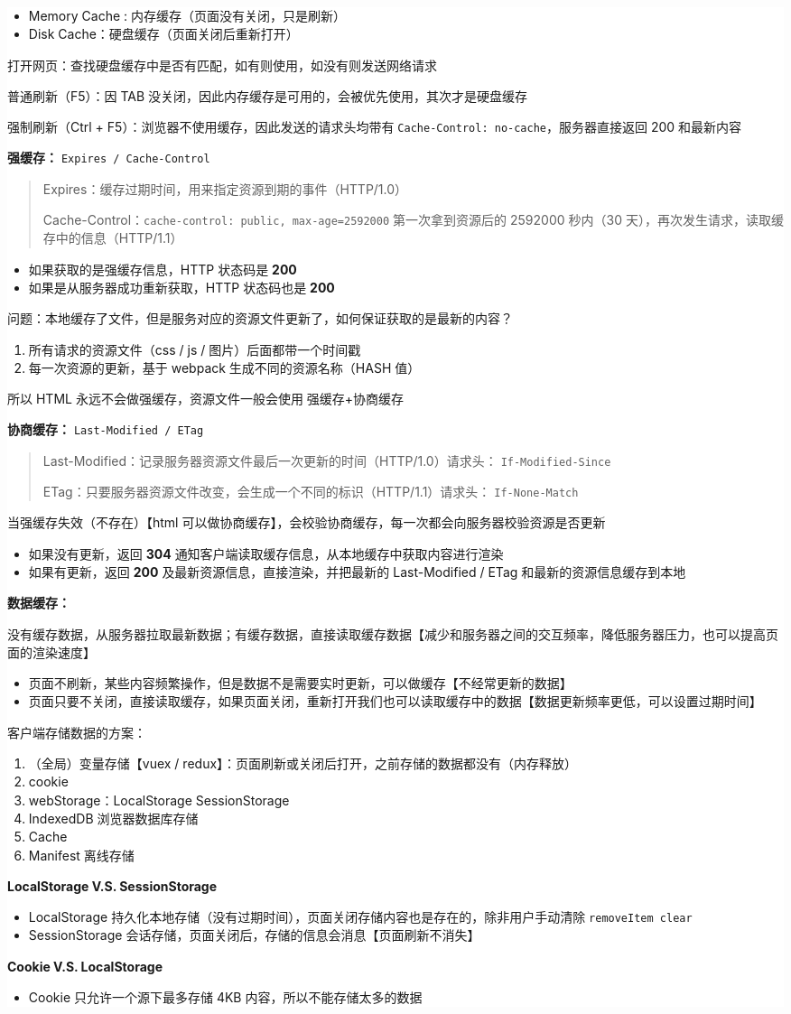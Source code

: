 - Memory Cache : 内存缓存（页面没有关闭，只是刷新）
- Disk Cache：硬盘缓存（页面关闭后重新打开）

打开网页：查找硬盘缓存中是否有匹配，如有则使用，如没有则发送网络请求

普通刷新（F5）：因 TAB 没关闭，因此内存缓存是可用的，会被优先使用，其次才是硬盘缓存

强制刷新（Ctrl + F5）：浏览器不使用缓存，因此发送的请求头均带有 `Cache-Control: no-cache`，服务器直接返回 200 和最新内容

**强缓存：** `Expires / Cache-Control`

> Expires：缓存过期时间，用来指定资源到期的事件（HTTP/1.0）
>
> Cache-Control：`cache-control: public, max-age=2592000` 第一次拿到资源后的 2592000 秒内（30 天），再次发生请求，读取缓存中的信息（HTTP/1.1）

- 如果获取的是强缓存信息，HTTP 状态码是 **200**
- 如果是从服务器成功重新获取，HTTP 状态码也是 **200**

问题：本地缓存了文件，但是服务对应的资源文件更新了，如何保证获取的是最新的内容？

1. 所有请求的资源文件（css / js / 图片）后面都带一个时间戳
2. 每一次资源的更新，基于 webpack 生成不同的资源名称（HASH 值）

所以 HTML 永远不会做强缓存，资源文件一般会使用 强缓存+协商缓存

**协商缓存：** `Last-Modified / ETag`

> Last-Modified：记录服务器资源文件最后一次更新的时间（HTTP/1.0）请求头： `If-Modified-Since`
>
> ETag：只要服务器资源文件改变，会生成一个不同的标识（HTTP/1.1）请求头： `If-None-Match`

当强缓存失效（不存在）【html 可以做协商缓存】，会校验协商缓存，每一次都会向服务器校验资源是否更新

- 如果没有更新，返回 **304** 通知客户端读取缓存信息，从本地缓存中获取内容进行渲染
- 如果有更新，返回 **200** 及最新资源信息，直接渲染，并把最新的 Last-Modified / ETag 和最新的资源信息缓存到本地

**数据缓存：**

没有缓存数据，从服务器拉取最新数据；有缓存数据，直接读取缓存数据【减少和服务器之间的交互频率，降低服务器压力，也可以提高页面的渲染速度】

- 页面不刷新，某些内容频繁操作，但是数据不是需要实时更新，可以做缓存【不经常更新的数据】
- 页面只要不关闭，直接读取缓存，如果页面关闭，重新打开我们也可以读取缓存中的数据【数据更新频率更低，可以设置过期时间】

客户端存储数据的方案：

1. （全局）变量存储【vuex / redux】：页面刷新或关闭后打开，之前存储的数据都没有（内存释放）
2. cookie
3. webStorage：LocalStorage SessionStorage
4. IndexedDB 浏览器数据库存储
5. Cache
6. Manifest 离线存储

**LocalStorage V.S. SessionStorage**

- LocalStorage 持久化本地存储（没有过期时间），页面关闭存储内容也是存在的，除非用户手动清除 `removeItem clear`
- SessionStorage 会话存储，页面关闭后，存储的信息会消息【页面刷新不消失】

**Cookie V.S. LocalStorage**

- Cookie 只允许一个源下最多存储 4KB 内容，所以不能存储太多的数据
